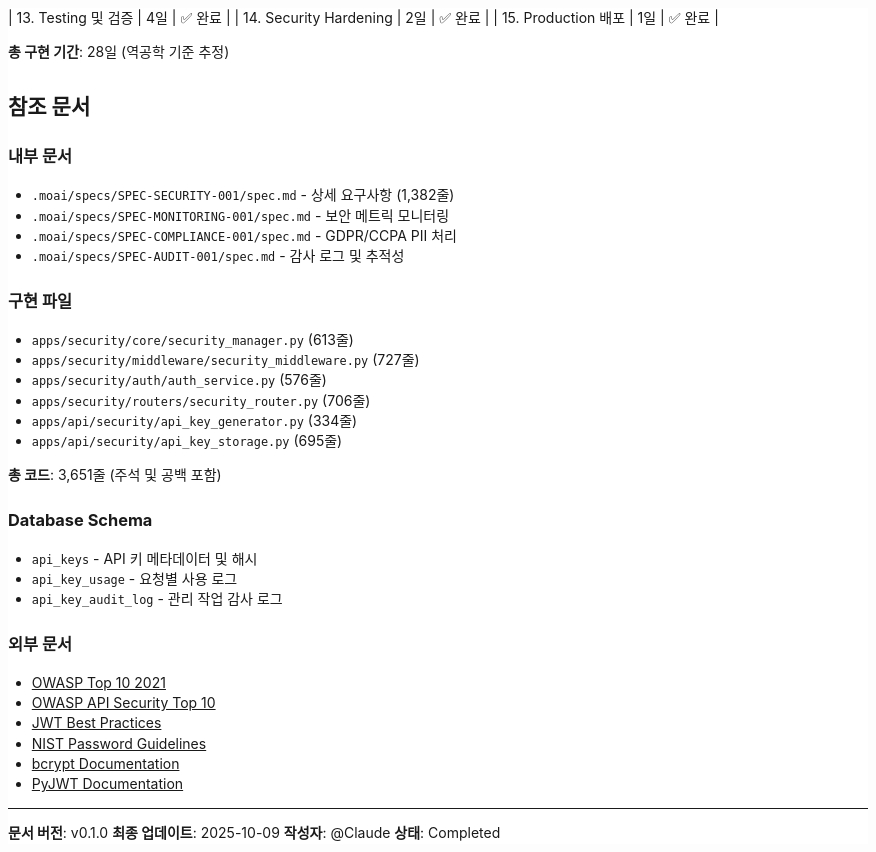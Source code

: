 | 13. Testing 및 검증 | 4일 | ✅ 완료 |
| 14. Security Hardening | 2일 | ✅ 완료 |
| 15. Production 배포 | 1일 | ✅ 완료 |

**총 구현 기간**: 28일 (역공학 기준 추정)

## 참조 문서

### 내부 문서
- `.moai/specs/SPEC-SECURITY-001/spec.md` - 상세 요구사항 (1,382줄)
- `.moai/specs/SPEC-MONITORING-001/spec.md` - 보안 메트릭 모니터링
- `.moai/specs/SPEC-COMPLIANCE-001/spec.md` - GDPR/CCPA PII 처리
- `.moai/specs/SPEC-AUDIT-001/spec.md` - 감사 로그 및 추적성

### 구현 파일
- `apps/security/core/security_manager.py` (613줄)
- `apps/security/middleware/security_middleware.py` (727줄)
- `apps/security/auth/auth_service.py` (576줄)
- `apps/security/routers/security_router.py` (706줄)
- `apps/api/security/api_key_generator.py` (334줄)
- `apps/api/security/api_key_storage.py` (695줄)

**총 코드**: 3,651줄 (주석 및 공백 포함)

### Database Schema
- `api_keys` - API 키 메타데이터 및 해시
- `api_key_usage` - 요청별 사용 로그
- `api_key_audit_log` - 관리 작업 감사 로그

### 외부 문서
- [OWASP Top 10 2021](https://owasp.org/Top10/)
- [OWASP API Security Top 10](https://owasp.org/www-project-api-security/)
- [JWT Best Practices](https://datatracker.ietf.org/doc/html/rfc8725)
- [NIST Password Guidelines](https://pages.nist.gov/800-63-3/sp800-63b.html)
- [bcrypt Documentation](https://pypi.org/project/bcrypt/)
- [PyJWT Documentation](https://pyjwt.readthedocs.io/)

---

**문서 버전**: v0.1.0
**최종 업데이트**: 2025-10-09
**작성자**: @Claude
**상태**: Completed
